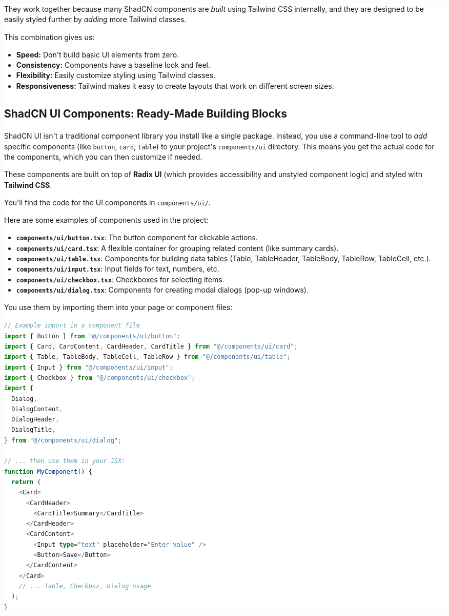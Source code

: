 They work together because many ShadCN components are *built* using Tailwind CSS internally, and they are designed to be easily styled further by *adding* more Tailwind classes.

This combination gives us:
*   **Speed:** Don't build basic UI elements from zero.
*   **Consistency:** Components have a baseline look and feel.
*   **Flexibility:** Easily customize styling using Tailwind classes.
*   **Responsiveness:** Tailwind makes it easy to create layouts that work on different screen sizes.

## ShadCN UI Components: Ready-Made Building Blocks

ShadCN UI isn't a traditional component library you install like a single package. Instead, you use a command-line tool to *add* specific components (like `button`, `card`, `table`) to your project's `components/ui` directory. This means you get the actual code for the components, which you can then customize if needed.

These components are built on top of **Radix UI** (which provides accessibility and unstyled component logic) and styled with **Tailwind CSS**.

You'll find the code for the UI components in `components/ui/`.

Here are some examples of components used in the project:

*   **`components/ui/button.tsx`**: The button component for clickable actions.
*   **`components/ui/card.tsx`**: A flexible container for grouping related content (like summary cards).
*   **`components/ui/table.tsx`**: Components for building data tables (Table, TableHeader, TableBody, TableRow, TableCell, etc.).
*   **`components/ui/input.tsx`**: Input fields for text, numbers, etc.
*   **`components/ui/checkbox.tsx`**: Checkboxes for selecting items.
*   **`components/ui/dialog.tsx`**: Components for creating modal dialogs (pop-up windows).

You use them by importing them into your page or component files:

```typescript
// Example import in a component file
import { Button } from "@/components/ui/button";
import { Card, CardContent, CardHeader, CardTitle } from "@/components/ui/card";
import { Table, TableBody, TableCell, TableRow } from "@/components/ui/table";
import { Input } from "@/components/ui/input";
import { Checkbox } from "@/components/ui/checkbox";
import {
  Dialog,
  DialogContent,
  DialogHeader,
  DialogTitle,
} from "@/components/ui/dialog";

// ... then use them in your JSX:
function MyComponent() {
  return (
    <Card>
      <CardHeader>
        <CardTitle>Summary</CardTitle>
      </CardHeader>
      <CardContent>
        <Input type="text" placeholder="Enter value" />
        <Button>Save</Button>
      </CardContent>
    </Card>
    // ... Table, Checkbox, Dialog usage
  );
}
```
